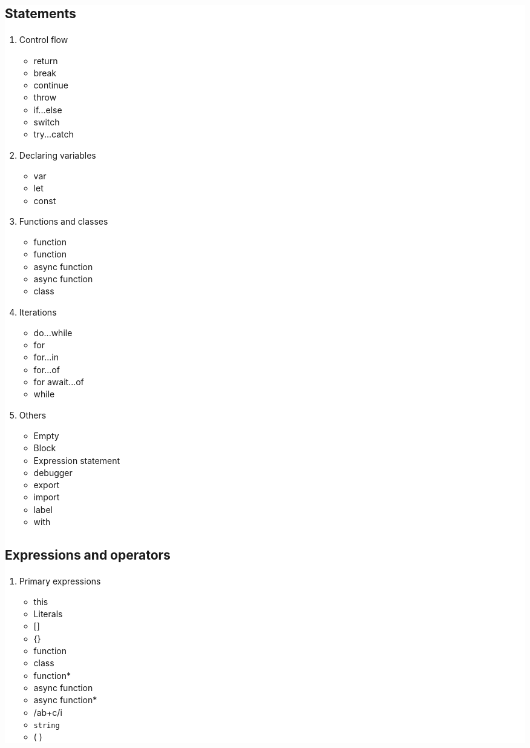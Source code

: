 ## Statements

1. Control flow

   - return
   - break
   - continue
   - throw
   - if...else
   - switch
   - try...catch

2. Declaring variables

   - var
   - let
   - const

3. Functions and classes

   - function
   - function
   - async function
   - async function
   - class

4. Iterations

   - do...while
   - for
   - for...in
   - for...of
   - for await...of
   - while

5. Others

   - Empty
   - Block
   - Expression statement
   - debugger
   - export
   - import
   - label
   - with

## Expressions and operators

1. Primary expressions

   - this
   - Literals
   - []
   - {}
   - function
   - class
   - function\*
   - async function
   - async function\*
   - /ab+c/i
   - `string`
   - ( )
